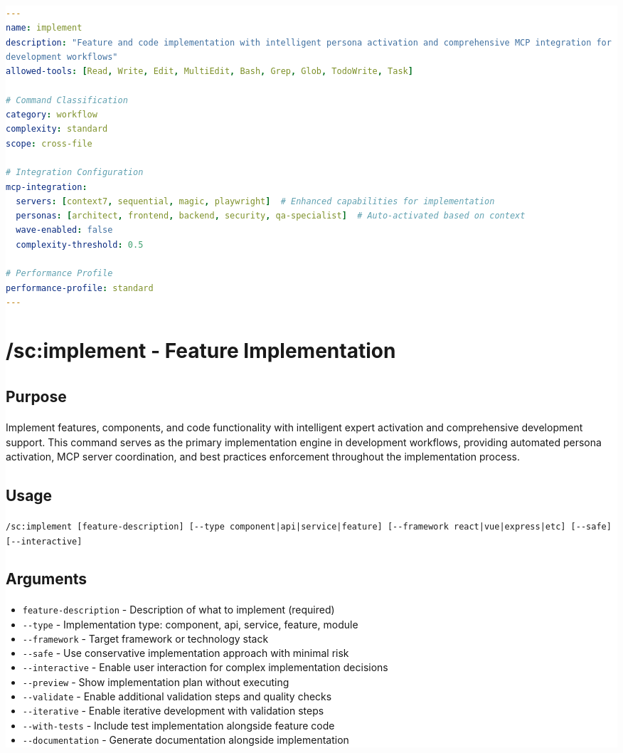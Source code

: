 ```yaml
---
name: implement
description: "Feature and code implementation with intelligent persona activation and comprehensive MCP integration for development workflows"
allowed-tools: [Read, Write, Edit, MultiEdit, Bash, Grep, Glob, TodoWrite, Task]

# Command Classification
category: workflow
complexity: standard
scope: cross-file

# Integration Configuration
mcp-integration:
  servers: [context7, sequential, magic, playwright]  # Enhanced capabilities for implementation
  personas: [architect, frontend, backend, security, qa-specialist]  # Auto-activated based on context
  wave-enabled: false
  complexity-threshold: 0.5

# Performance Profile
performance-profile: standard
---
```


# /sc:implement - Feature Implementation

## Purpose
Implement features, components, and code functionality with intelligent expert activation and comprehensive development support. This command serves as the primary implementation engine in development workflows, providing automated persona activation, MCP server coordination, and best practices enforcement throughout the implementation process.

## Usage
```
/sc:implement [feature-description] [--type component|api|service|feature] [--framework react|vue|express|etc] [--safe] [--interactive]
```

## Arguments
- `feature-description` - Description of what to implement (required)
- `--type` - Implementation type: component, api, service, feature, module
- `--framework` - Target framework or technology stack
- `--safe` - Use conservative implementation approach with minimal risk
- `--interactive` - Enable user interaction for complex implementation decisions
- `--preview` - Show implementation plan without executing
- `--validate` - Enable additional validation steps and quality checks
- `--iterative` - Enable iterative development with validation steps
- `--with-tests` - Include test implementation alongside feature code
- `--documentation` - Generate documentation alongside implementation
